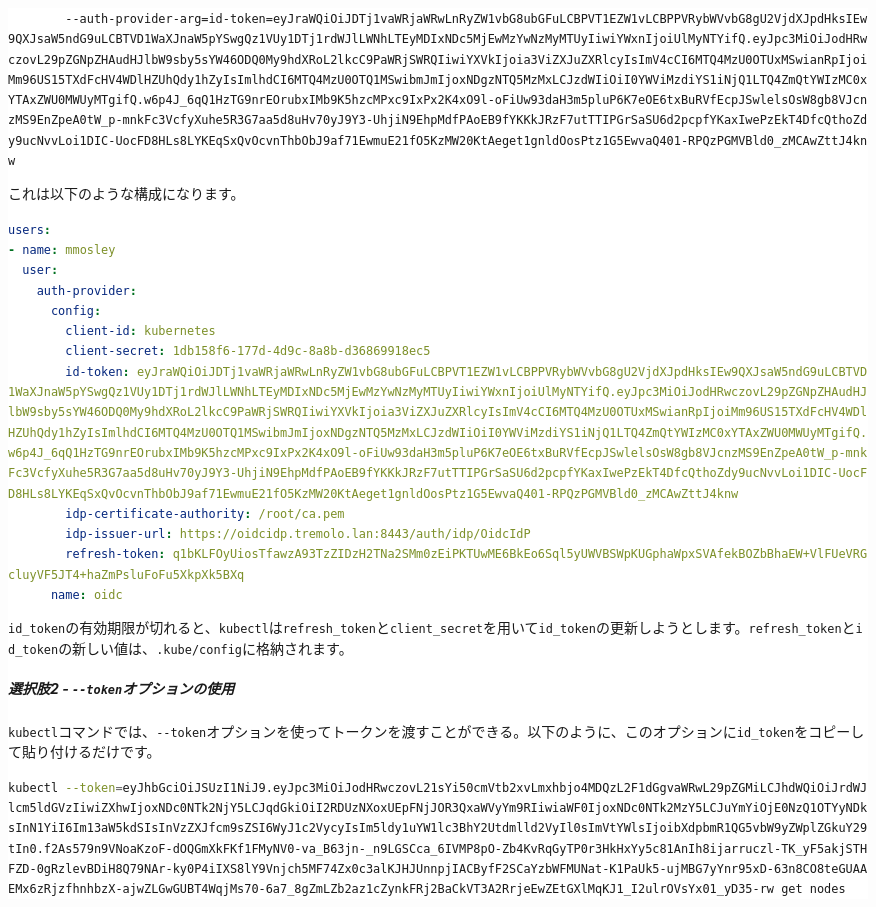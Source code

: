 ```bash
        --auth-provider-arg=id-token=eyJraWQiOiJDTj1vaWRjaWRwLnRyZW1vbG8ubGFuLCBPVT1EZW1vLCBPPVRybWVvbG8gU2VjdXJpdHksIEw9QXJsaW5ndG9uLCBTVD1WaXJnaW5pYSwgQz1VUy1DTj1rdWJlLWNhLTEyMDIxNDc5MjEwMzYwNzMyMTUyIiwiYWxnIjoiUlMyNTYifQ.eyJpc3MiOiJodHRwczovL29pZGNpZHAudHJlbW9sby5sYW46ODQ0My9hdXRoL2lkcC9PaWRjSWRQIiwiYXVkIjoia3ViZXJuZXRlcyIsImV4cCI6MTQ4MzU0OTUxMSwianRpIjoiMm96US15TXdFcHV4WDlHZUhQdy1hZyIsImlhdCI6MTQ4MzU0OTQ1MSwibmJmIjoxNDgzNTQ5MzMxLCJzdWIiOiI0YWViMzdiYS1iNjQ1LTQ4ZmQtYWIzMC0xYTAxZWU0MWUyMTgifQ.w6p4J_6qQ1HzTG9nrEOrubxIMb9K5hzcMPxc9IxPx2K4xO9l-oFiUw93daH3m5pluP6K7eOE6txBuRVfEcpJSwlelsOsW8gb8VJcnzMS9EnZpeA0tW_p-mnkFc3VcfyXuhe5R3G7aa5d8uHv70yJ9Y3-UhjiN9EhpMdfPAoEB9fYKKkJRzF7utTTIPGrSaSU6d2pcpfYKaxIwePzEkT4DfcQthoZdy9ucNvvLoi1DIC-UocFD8HLs8LYKEqSxQvOcvnThbObJ9af71EwmuE21fO5KzMW20KtAeget1gnldOosPtz1G5EwvaQ401-RPQzPGMVBld0_zMCAwZttJ4knw
```

これは以下のような構成になります。

```yaml
users:
- name: mmosley
  user:
    auth-provider:
      config:
        client-id: kubernetes
        client-secret: 1db158f6-177d-4d9c-8a8b-d36869918ec5
        id-token: eyJraWQiOiJDTj1vaWRjaWRwLnRyZW1vbG8ubGFuLCBPVT1EZW1vLCBPPVRybWVvbG8gU2VjdXJpdHksIEw9QXJsaW5ndG9uLCBTVD1WaXJnaW5pYSwgQz1VUy1DTj1rdWJlLWNhLTEyMDIxNDc5MjEwMzYwNzMyMTUyIiwiYWxnIjoiUlMyNTYifQ.eyJpc3MiOiJodHRwczovL29pZGNpZHAudHJlbW9sby5sYW46ODQ0My9hdXRoL2lkcC9PaWRjSWRQIiwiYXVkIjoia3ViZXJuZXRlcyIsImV4cCI6MTQ4MzU0OTUxMSwianRpIjoiMm96US15TXdFcHV4WDlHZUhQdy1hZyIsImlhdCI6MTQ4MzU0OTQ1MSwibmJmIjoxNDgzNTQ5MzMxLCJzdWIiOiI0YWViMzdiYS1iNjQ1LTQ4ZmQtYWIzMC0xYTAxZWU0MWUyMTgifQ.w6p4J_6qQ1HzTG9nrEOrubxIMb9K5hzcMPxc9IxPx2K4xO9l-oFiUw93daH3m5pluP6K7eOE6txBuRVfEcpJSwlelsOsW8gb8VJcnzMS9EnZpeA0tW_p-mnkFc3VcfyXuhe5R3G7aa5d8uHv70yJ9Y3-UhjiN9EhpMdfPAoEB9fYKKkJRzF7utTTIPGrSaSU6d2pcpfYKaxIwePzEkT4DfcQthoZdy9ucNvvLoi1DIC-UocFD8HLs8LYKEqSxQvOcvnThbObJ9af71EwmuE21fO5KzMW20KtAeget1gnldOosPtz1G5EwvaQ401-RPQzPGMVBld0_zMCAwZttJ4knw
        idp-certificate-authority: /root/ca.pem
        idp-issuer-url: https://oidcidp.tremolo.lan:8443/auth/idp/OidcIdP
        refresh-token: q1bKLFOyUiosTfawzA93TzZIDzH2TNa2SMm0zEiPKTUwME6BkEo6Sql5yUWVBSWpKUGphaWpxSVAfekBOZbBhaEW+VlFUeVRGcluyVF5JT4+haZmPsluFoFu5XkpXk5BXq
      name: oidc
```
`id_token`の有効期限が切れると、`kubectl`は`refresh_token`と`client_secret`を用いて`id_token`の更新しようとします。`refresh_token`と`id_token`の新しい値は、`.kube/config`に格納されます。

##### 選択肢2 - `--token`オプションの使用

`kubectl`コマンドでは、`--token`オプションを使ってトークンを渡すことができる。以下のように、このオプションに`id_token`をコピーして貼り付けるだけです。

```bash
kubectl --token=eyJhbGciOiJSUzI1NiJ9.eyJpc3MiOiJodHRwczovL21sYi50cmVtb2xvLmxhbjo4MDQzL2F1dGgvaWRwL29pZGMiLCJhdWQiOiJrdWJlcm5ldGVzIiwiZXhwIjoxNDc0NTk2NjY5LCJqdGkiOiI2RDUzNXoxUEpFNjJOR3QxaWVyYm9RIiwiaWF0IjoxNDc0NTk2MzY5LCJuYmYiOjE0NzQ1OTYyNDksInN1YiI6Im13aW5kdSIsInVzZXJfcm9sZSI6WyJ1c2VycyIsIm5ldy1uYW1lc3BhY2Utdmlld2VyIl0sImVtYWlsIjoibXdpbmR1QG5vbW9yZWplZGkuY29tIn0.f2As579n9VNoaKzoF-dOQGmXkFKf1FMyNV0-va_B63jn-_n9LGSCca_6IVMP8pO-Zb4KvRqGyTP0r3HkHxYy5c81AnIh8ijarruczl-TK_yF5akjSTHFZD-0gRzlevBDiH8Q79NAr-ky0P4iIXS8lY9Vnjch5MF74Zx0c3alKJHJUnnpjIACByfF2SCaYzbWFMUNat-K1PaUk5-ujMBG7yYnr95xD-63n8CO8teGUAAEMx6zRjzfhnhbzX-ajwZLGwGUBT4WqjMs70-6a7_8gZmLZb2az1cZynkFRj2BaCkVT3A2RrjeEwZEtGXlMqKJ1_I2ulrOVsYx01_yD35-rw get nodes
```
